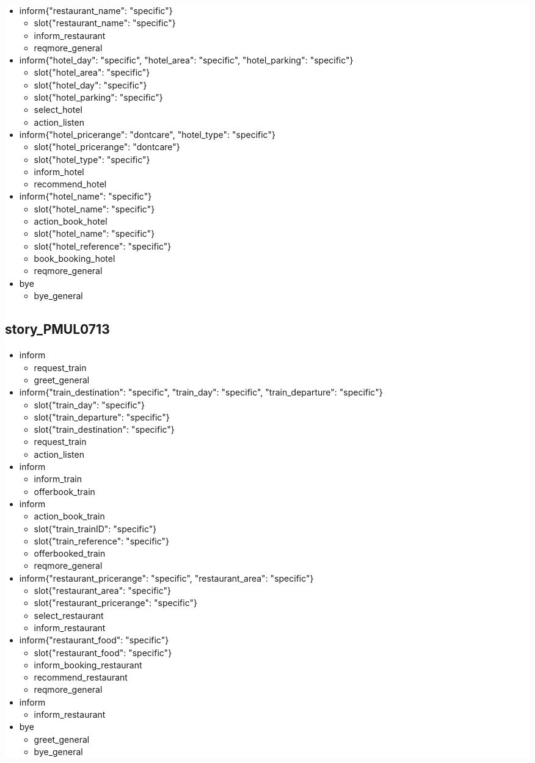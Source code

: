 * inform{"restaurant_name": "specific"}
    - slot{"restaurant_name": "specific"}
    - inform_restaurant
    - reqmore_general
* inform{"hotel_day": "specific", "hotel_area": "specific", "hotel_parking": "specific"}
    - slot{"hotel_area": "specific"}
    - slot{"hotel_day": "specific"}
    - slot{"hotel_parking": "specific"}
    - select_hotel   <!-- predicted: action_book_hotel -->
    - action_listen   <!-- predicted: inform_hotel -->
* inform{"hotel_pricerange": "dontcare", "hotel_type": "specific"}
    - slot{"hotel_pricerange": "dontcare"}
    - slot{"hotel_type": "specific"}
    - inform_hotel
    - recommend_hotel   <!-- predicted: action_listen -->
* inform{"hotel_name": "specific"}
    - slot{"hotel_name": "specific"}
    - action_book_hotel
    - slot{"hotel_name": "specific"}
    - slot{"hotel_reference": "specific"}
    - book_booking_hotel
    - reqmore_general
* bye
    - bye_general


## story_PMUL0713
* inform
    - request_train   <!-- predicted: request_restaurant -->
    - greet_general
* inform{"train_destination": "specific", "train_day": "specific", "train_departure": "specific"}
    - slot{"train_day": "specific"}
    - slot{"train_departure": "specific"}
    - slot{"train_destination": "specific"}
    - request_train   <!-- predicted: inform_train -->
    - action_listen   <!-- predicted: greet_general -->
* inform
    - inform_train
    - offerbook_train
* inform
    - action_book_train
    - slot{"train_trainID": "specific"}
    - slot{"train_reference": "specific"}
    - offerbooked_train
    - reqmore_general
* inform{"restaurant_pricerange": "specific", "restaurant_area": "specific"}
    - slot{"restaurant_area": "specific"}
    - slot{"restaurant_pricerange": "specific"}
    - select_restaurant   <!-- predicted: inform_restaurant -->
    - inform_restaurant
* inform{"restaurant_food": "specific"}
    - slot{"restaurant_food": "specific"}
    - inform_booking_restaurant
    - recommend_restaurant   <!-- predicted: inform_restaurant -->
    - reqmore_general   <!-- predicted: action_listen -->
* inform
    - inform_restaurant
* bye
    - greet_general   <!-- predicted: welcome_general -->
    - bye_general   <!-- predicted: action_listen -->
